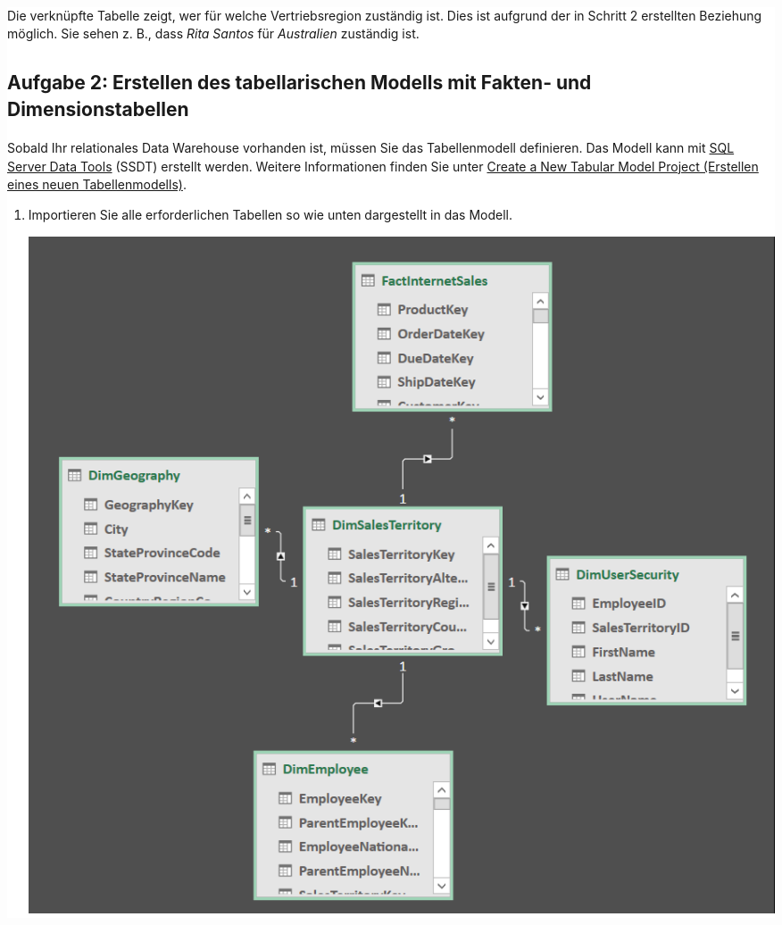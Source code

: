    Die verknüpfte Tabelle zeigt, wer für welche Vertriebsregion zuständig ist. Dies ist aufgrund der in Schritt 2 erstellten Beziehung möglich. Sie sehen z. B., dass *Rita Santos* für *Australien* zuständig ist.

## <a name="task-2-create-the-tabular-model-with-facts-and-dimension-tables"></a>Aufgabe 2: Erstellen des tabellarischen Modells mit Fakten- und Dimensionstabellen

Sobald Ihr relationales Data Warehouse vorhanden ist, müssen Sie das Tabellenmodell definieren. Das Modell kann mit [SQL Server Data Tools](/sql/ssdt/sql-server-data-tools) (SSDT) erstellt werden. Weitere Informationen finden Sie unter [Create a New Tabular Model Project (Erstellen eines neuen Tabellenmodells)](/sql/analysis-services/lesson-1-create-a-new-tabular-model-project).

1. Importieren Sie alle erforderlichen Tabellen so wie unten dargestellt in das Modell.

    ![Importierte SQL Server für die Verwendung mit Data Tools](media/desktop-tutorial-row-level-security-onprem-ssas-tabular/ssdt_model.png)

